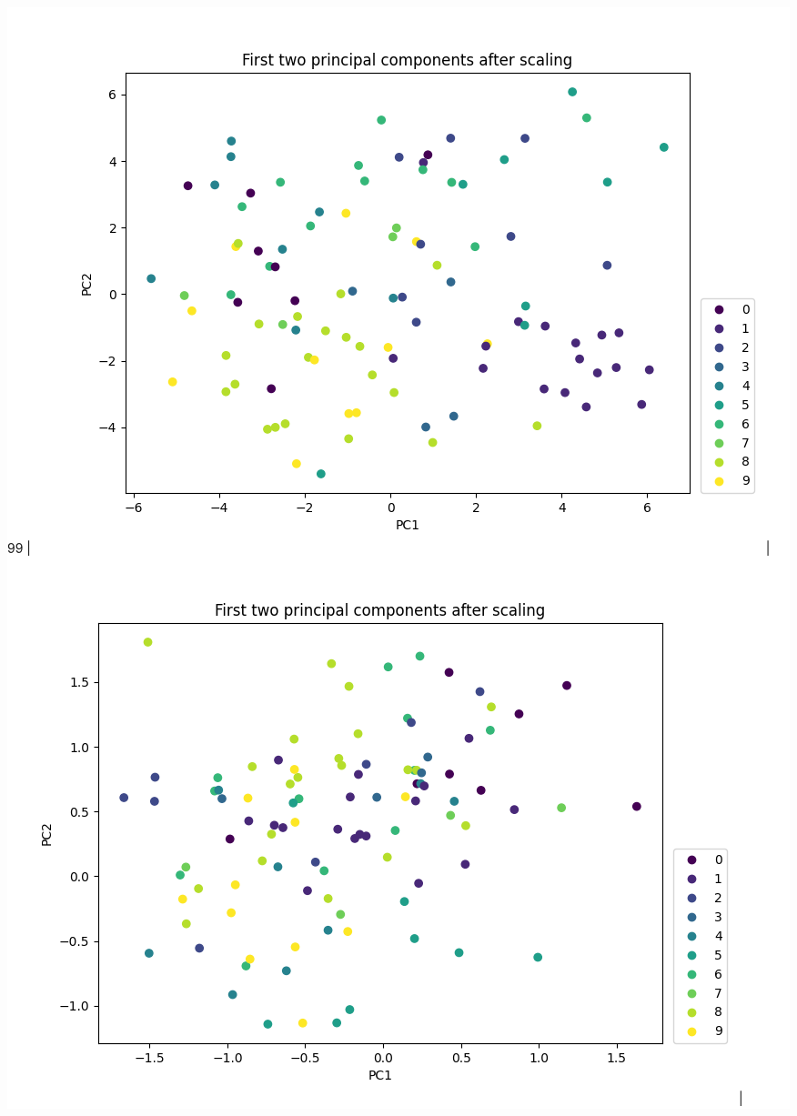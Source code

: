 99      | ![](/images/backprop/PCA/epoch99/0/classifier/2.png) | ![](/images/backpropTest/PCA/epoch99/0/classifier/2.png) |
